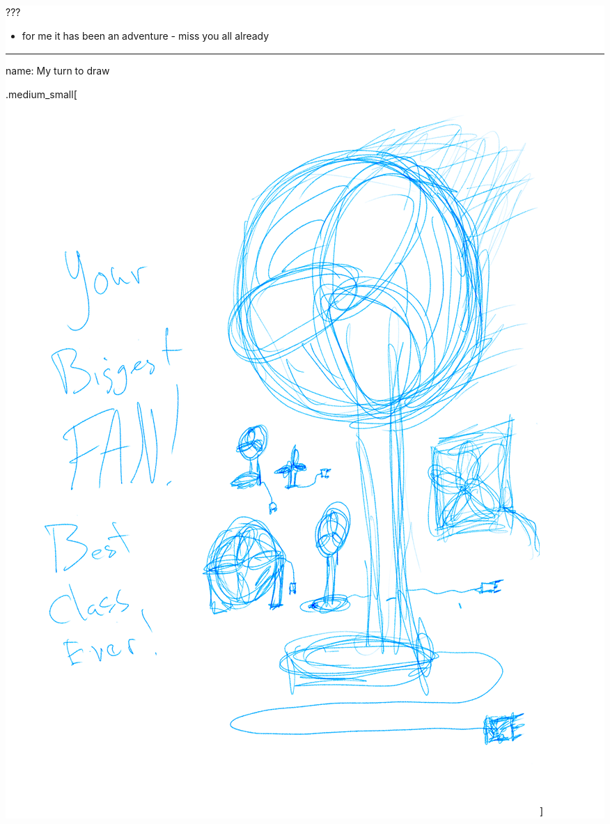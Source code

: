 
???
* for me it has been an adventure - miss you all already


---
name: My turn to draw

.medium_small[![](img/biggest-fan.png)]
